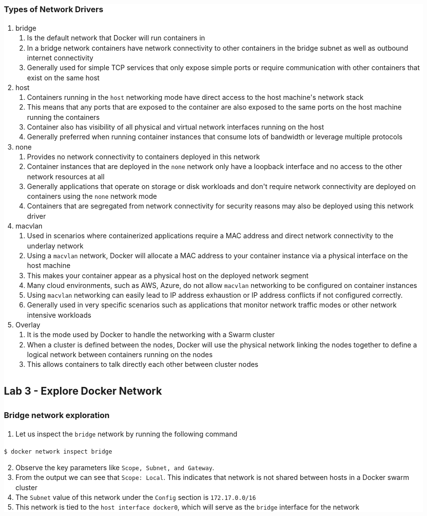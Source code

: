 ### Types of Network Drivers
1. bridge
   1. Is the default network that Docker will run containers in 
   2. In a bridge network containers have network connectivity to other containers in the bridge subnet as well as outbound internet connectivity
   3. Generally used for simple TCP services that only expose simple ports or require communication with other containers that exist on the same host 
2. host 
   1. Containers running in the `host` networking mode have direct access to the host machine's network stack 
   2. This means that any ports that are exposed to the container are also exposed to the same ports on the host machine running the containers 
   3. Container also has visibility of all physical and virtual network interfaces running on the host 
   4. Generally preferred when running container instances that consume lots of bandwidth or leverage multiple protocols 
3. none 
   1. Provides no network connectivity to containers deployed in this network
   2. Container instances that are deployed in the `none` network only have a loopback interface and no access to the other network resources at all 
   3. Generally applications that operate on storage or disk workloads and don't require network connectivity are deployed on containers using the `none` network mode 
   4. Containers that are segregated from network connectivity for security reasons may also be deployed using this network driver
4. macvlan
   1. Used in scenarios where containerized applications require a MAC address and direct network connectivity to the underlay network
   2. Using a `macvlan` network, Docker will allocate a MAC address to your container instance via a physical interface on the host machine
   3. This makes your container appear as a physical host on the deployed network segment 
   4. Many cloud environments, such as AWS, Azure, do not allow `macvlan` networking to be configured on container instances 
   5. Using `macvlan` networking can easily lead to IP address exhaustion or IP address conflicts if not configured correctly.
   6. Generally used in very specific scenarios such as applications that monitor network traffic modes or other network intensive workloads
5. Overlay
   1. It is the mode used by Docker to handle the networking with a Swarm cluster 
   2. When a cluster is defined between the nodes, Docker will use the physical network linking the nodes together to define a logical network between containers running on the nodes 
   3. This allows containers to talk directly each other between cluster nodes 

## Lab 3 - Explore Docker Network
### Bridge network exploration
1. Let us inspect the `bridge` network by running the following command
```shell
$ docker network inspect bridge 
```
2. Observe the key parameters like `Scope, Subnet, and Gateway`.
3. From the output we can see that `Scope: Local`. This indicates that network is not shared between hosts in a Docker swarm cluster 
4. The `Subnet` value of this network under the `Config` section is `172.17.0.0/16`
5. This network is tied to the `host interface docker0`, which will serve as the `bridge` interface for the network
